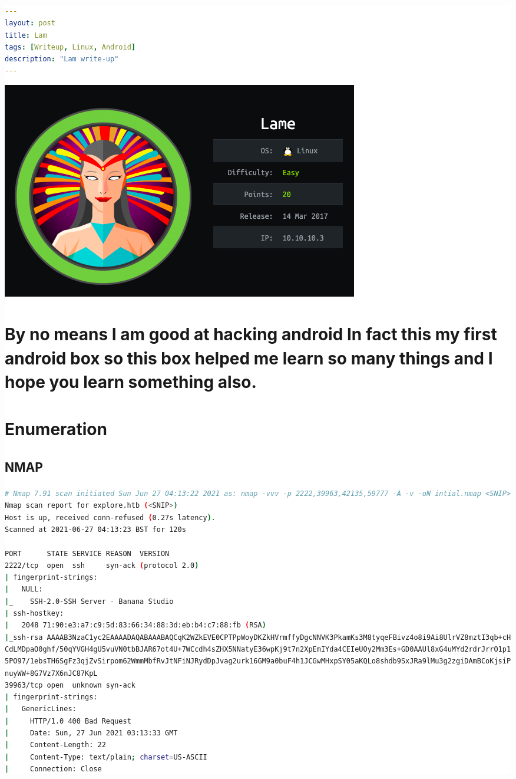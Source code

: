 ```yaml
---
layout: post
title: Lam
tags: [Writeup, Linux, Android]
description: "Lam write-up"
---
```


![Lame logo](/assets/imgs/lame/lame.png)  

# By no means I am good at hacking android In fact this my first android box so this box helped me learn so many things and I hope you learn something also.
# Enumeration
## NMAP
```bash
# Nmap 7.91 scan initiated Sun Jun 27 04:13:22 2021 as: nmap -vvv -p 2222,39963,42135,59777 -A -v -oN intial.nmap <SNIP>
Nmap scan report for explore.htb (<SNIP>)
Host is up, received conn-refused (0.27s latency).
Scanned at 2021-06-27 04:13:23 BST for 120s

PORT      STATE SERVICE REASON  VERSION
2222/tcp  open  ssh     syn-ack (protocol 2.0)
| fingerprint-strings: 
|   NULL: 
|_    SSH-2.0-SSH Server - Banana Studio
| ssh-hostkey: 
|   2048 71:90:e3:a7:c9:5d:83:66:34:88:3d:eb:b4:c7:88:fb (RSA)
|_ssh-rsa AAAAB3NzaC1yc2EAAAADAQABAAABAQCqK2WZkEVE0CPTPpWoyDKZkHVrmffyDgcNNVK3PkamKs3M8tyqeFBivz4o8i9Ai8UlrVZ8mztI3qb+cHCdLMDpaO0ghf/50qYVGH4gU5vuVN0tbBJAR67ot4U+7WCcdh4sZHX5NNatyE36wpKj9t7n2XpEmIYda4CEIeUOy2Mm3Es+GD0AAUl8xG4uMYd2rdrJrrO1p15PO97/1ebsTH6SgFz3qjZvSirpom62WmmMbfRvJtNFiNJRydDpJvag2urk16GM9a0buF4h1JCGwMHxpSY05aKQLo8shdb9SxJRa9lMu3g2zgiDAmBCoKjsiPnuyWW+8G7Vz7X6nJC87KpL
39963/tcp open  unknown syn-ack
| fingerprint-strings: 
|   GenericLines: 
|     HTTP/1.0 400 Bad Request
|     Date: Sun, 27 Jun 2021 03:13:33 GMT
|     Content-Length: 22
|     Content-Type: text/plain; charset=US-ASCII
|     Connection: Close
```
